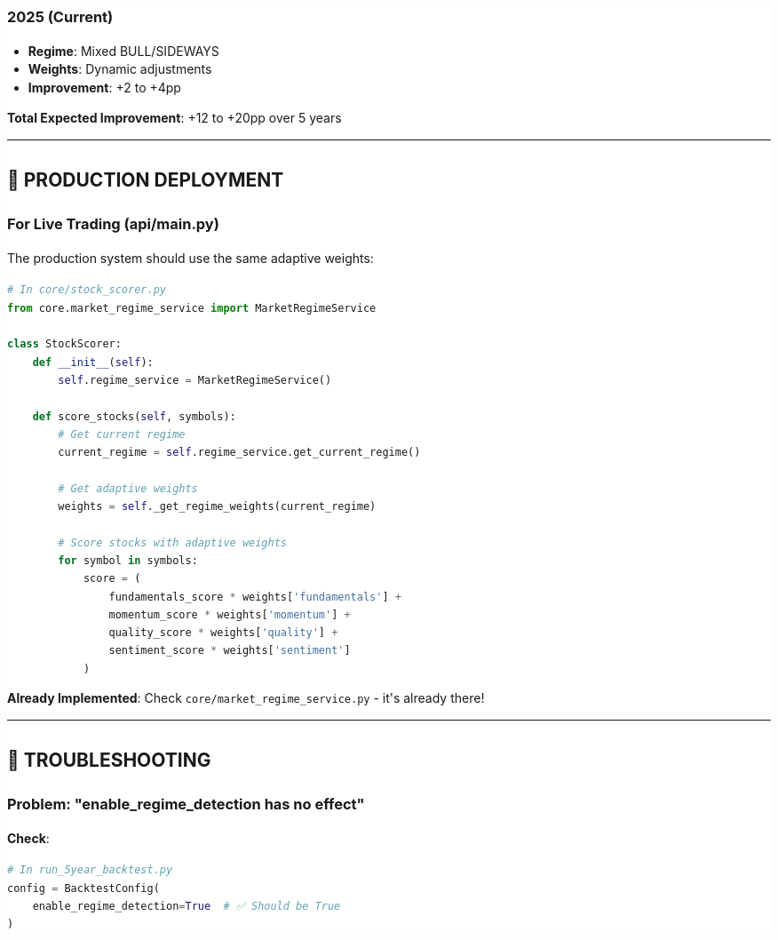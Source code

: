 ### 2025 (Current)
- **Regime**: Mixed BULL/SIDEWAYS
- **Weights**: Dynamic adjustments
- **Improvement**: +2 to +4pp

**Total Expected Improvement**: +12 to +20pp over 5 years

---

## 🎯 PRODUCTION DEPLOYMENT

### For Live Trading (api/main.py)

The production system should use the same adaptive weights:

```python
# In core/stock_scorer.py
from core.market_regime_service import MarketRegimeService

class StockScorer:
    def __init__(self):
        self.regime_service = MarketRegimeService()
        
    def score_stocks(self, symbols):
        # Get current regime
        current_regime = self.regime_service.get_current_regime()
        
        # Get adaptive weights
        weights = self._get_regime_weights(current_regime)
        
        # Score stocks with adaptive weights
        for symbol in symbols:
            score = (
                fundamentals_score * weights['fundamentals'] +
                momentum_score * weights['momentum'] +
                quality_score * weights['quality'] +
                sentiment_score * weights['sentiment']
            )
```

**Already Implemented**: Check `core/market_regime_service.py` - it's already there!

---

## 🔧 TROUBLESHOOTING

### Problem: "enable_regime_detection has no effect"

**Check**:
```python
# In run_5year_backtest.py
config = BacktestConfig(
    enable_regime_detection=True  # ✅ Should be True
)
```
